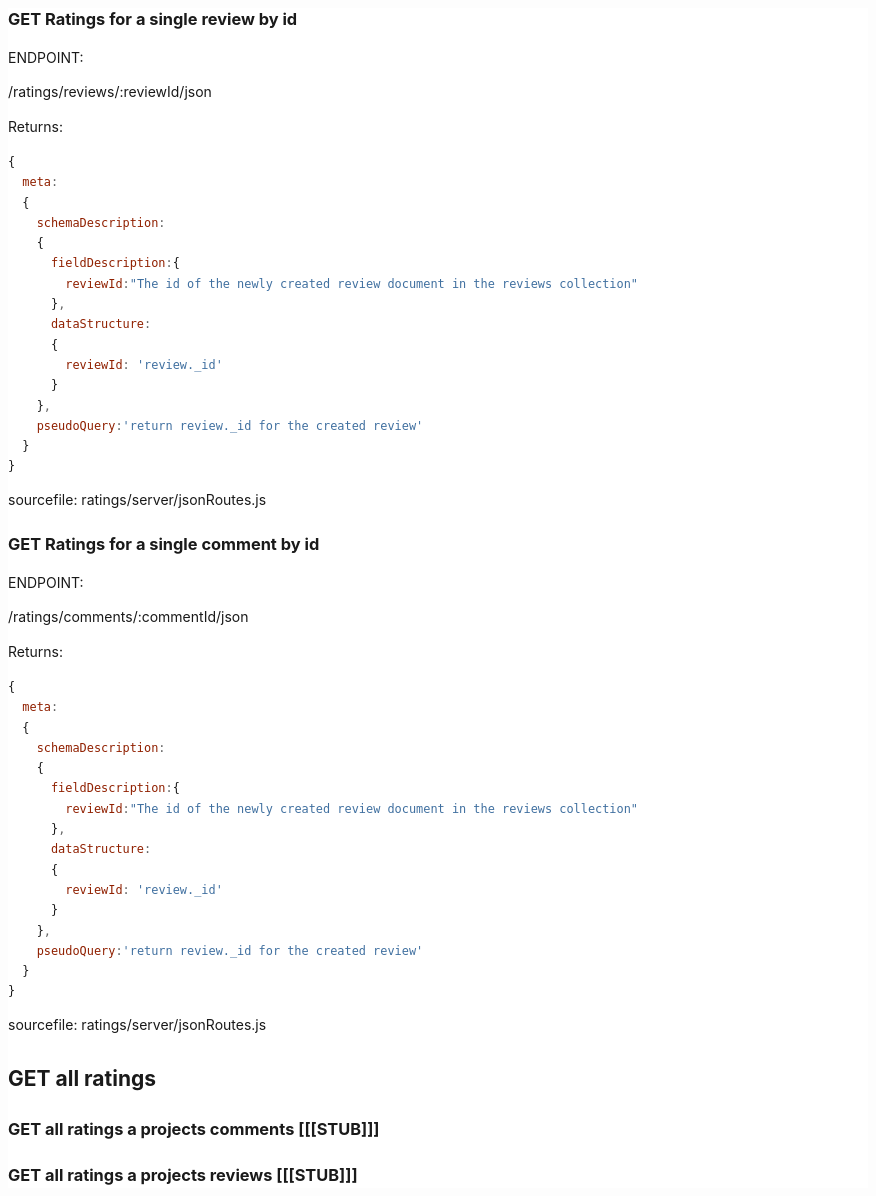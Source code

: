 ### GET Ratings for a single review by id
ENDPOINT: 

/ratings/reviews/:reviewId/json

Returns:
```javascript
{
  meta:
  {
    schemaDescription:
    {
      fieldDescription:{
        reviewId:"The id of the newly created review document in the reviews collection"
      },
      dataStructure:
      {
        reviewId: 'review._id'
      }
    },
    pseudoQuery:'return review._id for the created review'
  }
}
```
sourcefile: ratings/server/jsonRoutes.js

### GET Ratings for a single comment by id
ENDPOINT: 

/ratings/comments/:commentId/json

Returns:
```javascript
{
  meta:
  {
    schemaDescription:
    {
      fieldDescription:{
        reviewId:"The id of the newly created review document in the reviews collection"
      },
      dataStructure:
      {
        reviewId: 'review._id'
      }
    },
    pseudoQuery:'return review._id for the created review'
  }
}
```
sourcefile: ratings/server/jsonRoutes.js

## GET all ratings
### GET all ratings a projects comments [[[STUB]]]
### GET all ratings a projects reviews [[[STUB]]]
